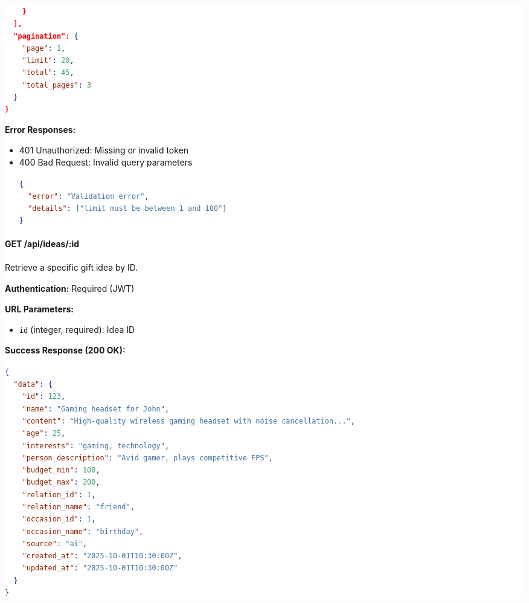 ```json
    }
  ],
  "pagination": {
    "page": 1,
    "limit": 20,
    "total": 45,
    "total_pages": 3
  }
}
```

**Error Responses:**

- 401 Unauthorized: Missing or invalid token
- 400 Bad Request: Invalid query parameters
  ```json
  {
    "error": "Validation error",
    "details": ["limit must be between 1 and 100"]
  }
  ```

#### GET /api/ideas/:id

Retrieve a specific gift idea by ID.

**Authentication:** Required (JWT)

**URL Parameters:**

- `id` (integer, required): Idea ID

**Success Response (200 OK):**

```json
{
  "data": {
    "id": 123,
    "name": "Gaming headset for John",
    "content": "High-quality wireless gaming headset with noise cancellation...",
    "age": 25,
    "interests": "gaming, technology",
    "person_description": "Avid gamer, plays competitive FPS",
    "budget_min": 100,
    "budget_max": 200,
    "relation_id": 1,
    "relation_name": "friend",
    "occasion_id": 1,
    "occasion_name": "birthday",
    "source": "ai",
    "created_at": "2025-10-01T10:30:00Z",
    "updated_at": "2025-10-01T10:30:00Z"
  }
}
```
